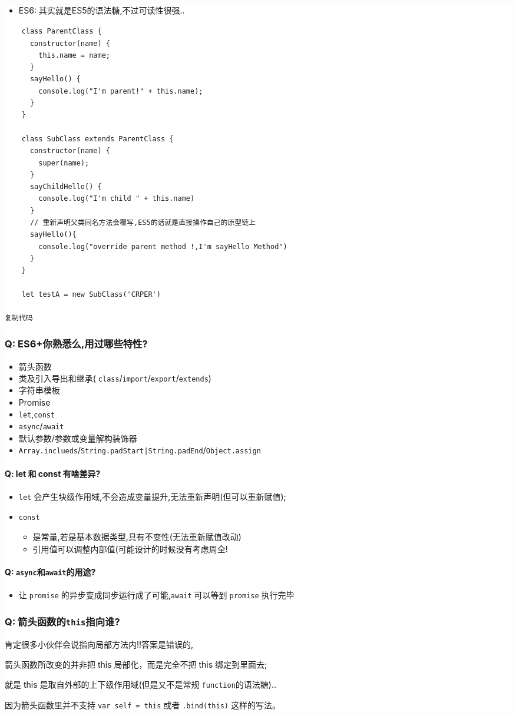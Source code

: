- ES6: 其实就是ES5的语法糖,不过可读性很强..

```
    class ParentClass {
      constructor(name) {
        this.name = name;
      }
      sayHello() {
        console.log("I'm parent!" + this.name);
      }
    }

    class SubClass extends ParentClass {
      constructor(name) {
        super(name);
      }
      sayChildHello() {
        console.log("I'm child " + this.name)
      }
      // 重新声明父类同名方法会覆写,ES5的话就是直接操作自己的原型链上
      sayHello(){
        console.log("override parent method !,I'm sayHello Method")
      }
    }

    let testA = new SubClass('CRPER')

复制代码
```

### Q: ES6+你熟悉么,用过哪些特性?

- 箭头函数
- 类及引入导出和继承( `class`/`import`/`export`/`extends`)
- 字符串模板
- Promise
- `let`,`const`
- `async`/`await`
- 默认参数/参数或变量解构装饰器
- `Array.inclueds`/`String.padStart|String.padEnd`/`Object.assign`

#### Q: let 和 const 有啥差异?

- `let` 会产生块级作用域,不会造成变量提升,无法重新声明(但可以重新赋值);

- ```
  const
  ```

  - 是常量,若是基本数据类型,具有不变性(无法重新赋值改动)
  - 引用值可以调整内部值(可能设计的时候没有考虑周全!

#### Q: `async`和`await`的用途?

- 让 `promise` 的异步变成同步运行成了可能,`await` 可以等到 `promise` 执行完毕

### Q: 箭头函数的`this`指向谁?

肯定很多小伙伴会说指向局部方法内!!答案是错误的,

箭头函数所改变的并非把 this 局部化，而是完全不把 this 绑定到里面去;

就是 this 是取自外部的上下级作用域(但是又不是常规 `function`的语法糖)..

因为箭头函数里并不支持 `var self = this` 或者 `.bind(this)` 这样的写法。

  ```